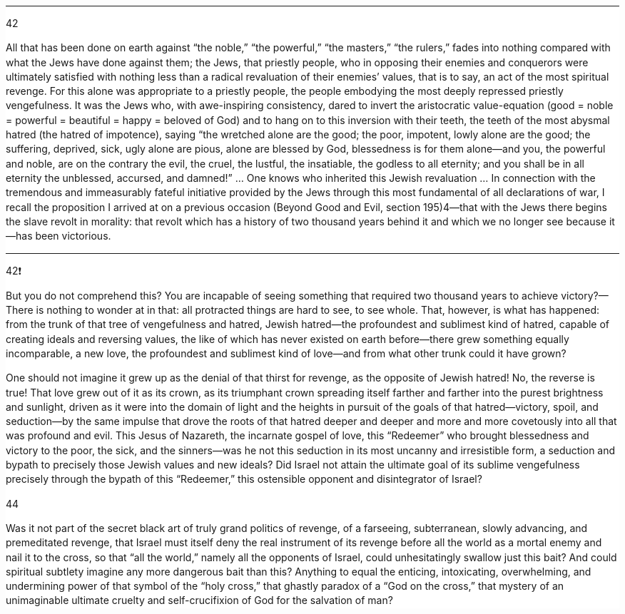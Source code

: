 ___

42

All that has been done on earth against “the noble,” “the powerful,” “the masters,” “the rulers,” fades into nothing compared with what the Jews have done against them; the Jews, that priestly people, who in opposing their enemies and conquerors were ultimately satisfied with nothing less than a radical revaluation of their enemies’ values, that is to say, an act of the most spiritual revenge. For this alone was appropriate to a priestly people, the people embodying the most deeply repressed priestly vengefulness. It was the Jews who, with awe-inspiring consistency, dared to invert the aristocratic value-equation (good = noble = powerful = beautiful = happy = beloved of God) and to hang on to this inversion with their teeth, the teeth of the most abysmal hatred (the hatred of impotence), saying “the wretched alone are the good; the poor, impotent, lowly alone are the good; the suffering, deprived, sick, ugly alone are pious, alone are blessed by God, blessedness is for them alone—and you, the powerful and noble, are on the contrary the evil, the cruel, the lustful, the insatiable, the godless to all eternity; and you shall be in all eternity the unblessed, accursed, and damned!” … One knows who inherited this Jewish revaluation … In connection with the tremendous and immeasurably fateful initiative provided by the Jews through this most fundamental of all declarations of war, I recall the proposition I arrived at on a previous occasion (Beyond Good and Evil, section 195)4—that with the Jews there begins the slave revolt in morality: that revolt which has a history of two thousand years behind it and which we no longer see because it—has been victorious.

___

42❗️

But you do not comprehend this? You are incapable of seeing something that required two thousand years to achieve victory?—There is nothing to wonder at in that: all protracted things are hard to see, to see whole. That, however, is what has happened: from the trunk of that tree of vengefulness and hatred, Jewish hatred—the profoundest and sublimest kind of hatred, capable of creating ideals and reversing values, the like of which has never existed on earth before—there grew something equally incomparable, a new love, the profoundest and sublimest kind of love—and from what other trunk could it have grown?

One should not imagine it grew up as the denial of that thirst for revenge, as the opposite of Jewish hatred! No, the reverse is true! That love grew out of it as its crown, as its triumphant crown spreading itself farther and farther into the purest brightness and sunlight, driven as it were into the domain of light and the heights in pursuit of the goals of that hatred—victory, spoil, and seduction—by the same impulse that drove the roots of that hatred deeper and deeper and more and more covetously into all that was profound and evil. This Jesus of Nazareth, the incarnate gospel of love, this “Redeemer” who brought blessedness and victory to the poor, the sick, and the sinners—was he not this seduction in its most uncanny and irresistible form, a seduction and bypath to precisely those Jewish values and new ideals? Did Israel not attain the ultimate goal of its sublime vengefulness precisely through the bypath of this “Redeemer,” this ostensible opponent and disintegrator of Israel?

44

Was it not part of the secret black art of truly grand politics of revenge, of a farseeing, subterranean, slowly advancing, and premeditated revenge, that Israel must itself deny the real instrument of its revenge before all the world as a mortal enemy and nail it to the cross, so that “all the world,” namely all the opponents of Israel, could unhesitatingly swallow just this bait? And could spiritual subtlety imagine any more dangerous bait than this? Anything to equal the enticing, intoxicating, overwhelming, and undermining power of that symbol of the “holy cross,” that ghastly paradox of a “God on the cross,” that mystery of an unimaginable ultimate cruelty and self-crucifixion of God for the salvation of man?
